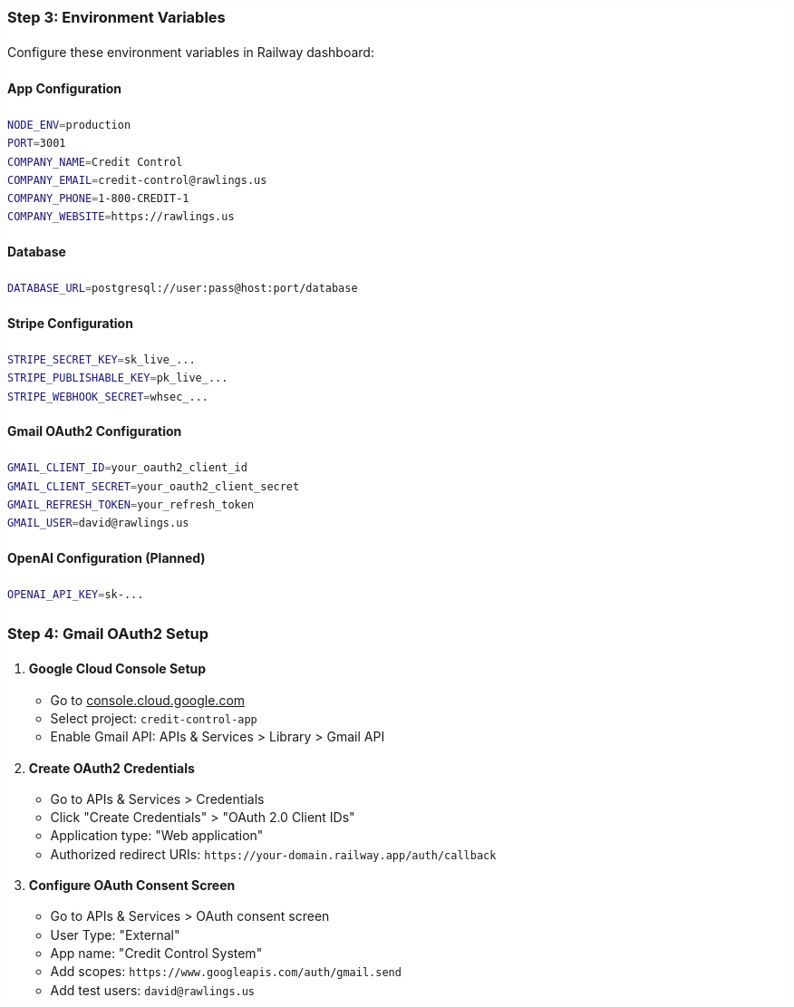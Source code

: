 ### Step 3: Environment Variables

Configure these environment variables in Railway dashboard:

#### App Configuration
```bash
NODE_ENV=production
PORT=3001
COMPANY_NAME=Credit Control
COMPANY_EMAIL=credit-control@rawlings.us
COMPANY_PHONE=1-800-CREDIT-1
COMPANY_WEBSITE=https://rawlings.us
```

#### Database
```bash
DATABASE_URL=postgresql://user:pass@host:port/database
```

#### Stripe Configuration
```bash
STRIPE_SECRET_KEY=sk_live_...
STRIPE_PUBLISHABLE_KEY=pk_live_...
STRIPE_WEBHOOK_SECRET=whsec_...
```

#### Gmail OAuth2 Configuration
```bash
GMAIL_CLIENT_ID=your_oauth2_client_id
GMAIL_CLIENT_SECRET=your_oauth2_client_secret
GMAIL_REFRESH_TOKEN=your_refresh_token
GMAIL_USER=david@rawlings.us
```

#### OpenAI Configuration (Planned)
```bash
OPENAI_API_KEY=sk-...
```

### Step 4: Gmail OAuth2 Setup

1. **Google Cloud Console Setup**
   - Go to [console.cloud.google.com](https://console.cloud.google.com)
   - Select project: `credit-control-app`
   - Enable Gmail API: APIs & Services > Library > Gmail API

2. **Create OAuth2 Credentials**
   - Go to APIs & Services > Credentials
   - Click "Create Credentials" > "OAuth 2.0 Client IDs"
   - Application type: "Web application"
   - Authorized redirect URIs: `https://your-domain.railway.app/auth/callback`

3. **Configure OAuth Consent Screen**
   - Go to APIs & Services > OAuth consent screen
   - User Type: "External"
   - App name: "Credit Control System"
   - Add scopes: `https://www.googleapis.com/auth/gmail.send`
   - Add test users: `david@rawlings.us`
